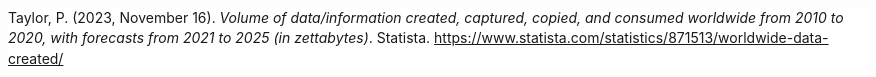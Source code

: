 Taylor, P. (2023, November 16). _Volume of data/information created, captured, copied, and consumed worldwide from 2010 to 2020, with forecasts from 2021 to 2025 (in zettabytes)_. Statista. https://www.statista.com/statistics/871513/worldwide-data-created/
